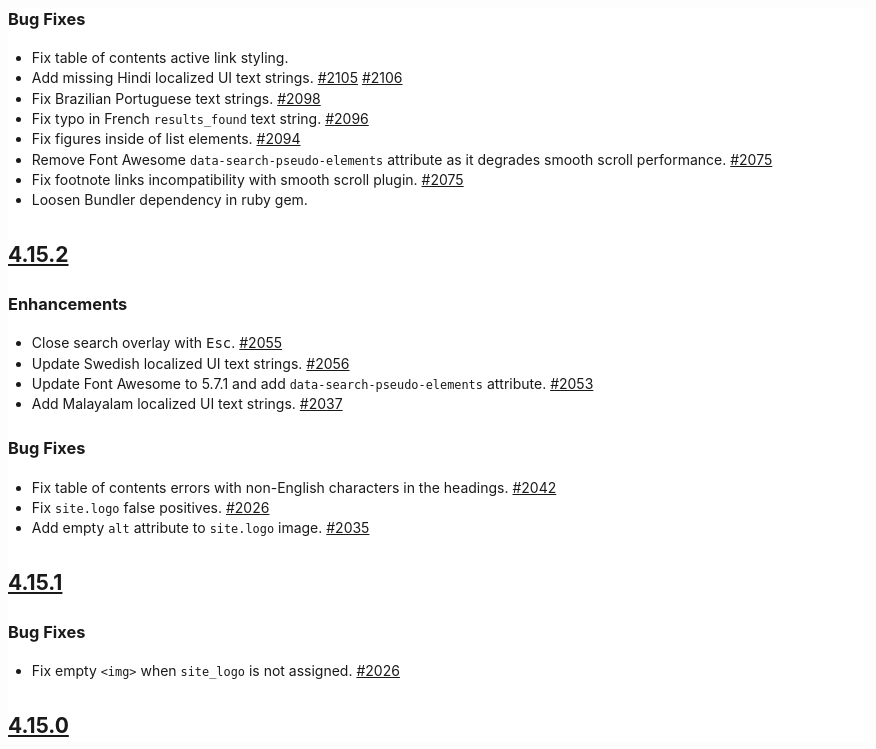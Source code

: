 ### Bug Fixes

- Fix table of contents active link styling.
- Add missing Hindi localized UI text strings. [#2105](https://github.com/mmistakes/minimal-mistakes/pull/2105) [#2106](https://github.com/mmistakes/minimal-mistakes/pull/2106)
- Fix Brazilian Portuguese text strings. [#2098](https://github.com/mmistakes/minimal-mistakes/pull/2098)
- Fix typo in French `results_found` text string. [#2096](https://github.com/mmistakes/minimal-mistakes/pull/2096)
- Fix figures inside of list elements. [#2094](https://github.com/mmistakes/minimal-mistakes/pull/2094)
- Remove Font Awesome `data-search-pseudo-elements` attribute as it degrades smooth scroll performance. [#2075](https://github.com/mmistakes/minimal-mistakes/issues/2075#issuecomment-472437014)
- Fix footnote links incompatibility with smooth scroll plugin. [#2075](https://github.com/mmistakes/minimal-mistakes/issues/2075)
- Loosen Bundler dependency in ruby gem.

## [4.15.2](https://github.com/mmistakes/minimal-mistakes/releases/tag/4.15.2)

### Enhancements

- Close search overlay with <kbd>Esc</kbd>. [#2055](https://github.com/mmistakes/minimal-mistakes/pull/2055)
- Update Swedish localized UI text strings. [#2056](https://github.com/mmistakes/minimal-mistakes/pull/2056)
- Update Font Awesome to 5.7.1 and add `data-search-pseudo-elements` attribute. [#2053](https://github.com/mmistakes/minimal-mistakes/pull/2053)
- Add Malayalam localized UI text strings. [#2037](https://github.com/mmistakes/minimal-mistakes/pull/2037)

### Bug Fixes

- Fix table of contents errors with non-English characters in the headings. [#2042](https://github.com/mmistakes/minimal-mistakes/pull/2042)
- Fix `site.logo` false positives. [#2026](https://github.com/mmistakes/minimal-mistakes/pull/2026#issuecomment-455770730)
- Add empty `alt` attribute to `site.logo` image. [#2035](https://github.com/mmistakes/minimal-mistakes/pull/2035)

## [4.15.1](https://github.com/mmistakes/minimal-mistakes/releases/tag/4.15.1)

### Bug Fixes

- Fix empty `<img>` when `site_logo` is not assigned. [#2026](https://github.com/mmistakes/minimal-mistakes/pull/2026#issuecomment-454809876)

## [4.15.0](https://github.com/mmistakes/minimal-mistakes/releases/tag/4.15.0)
